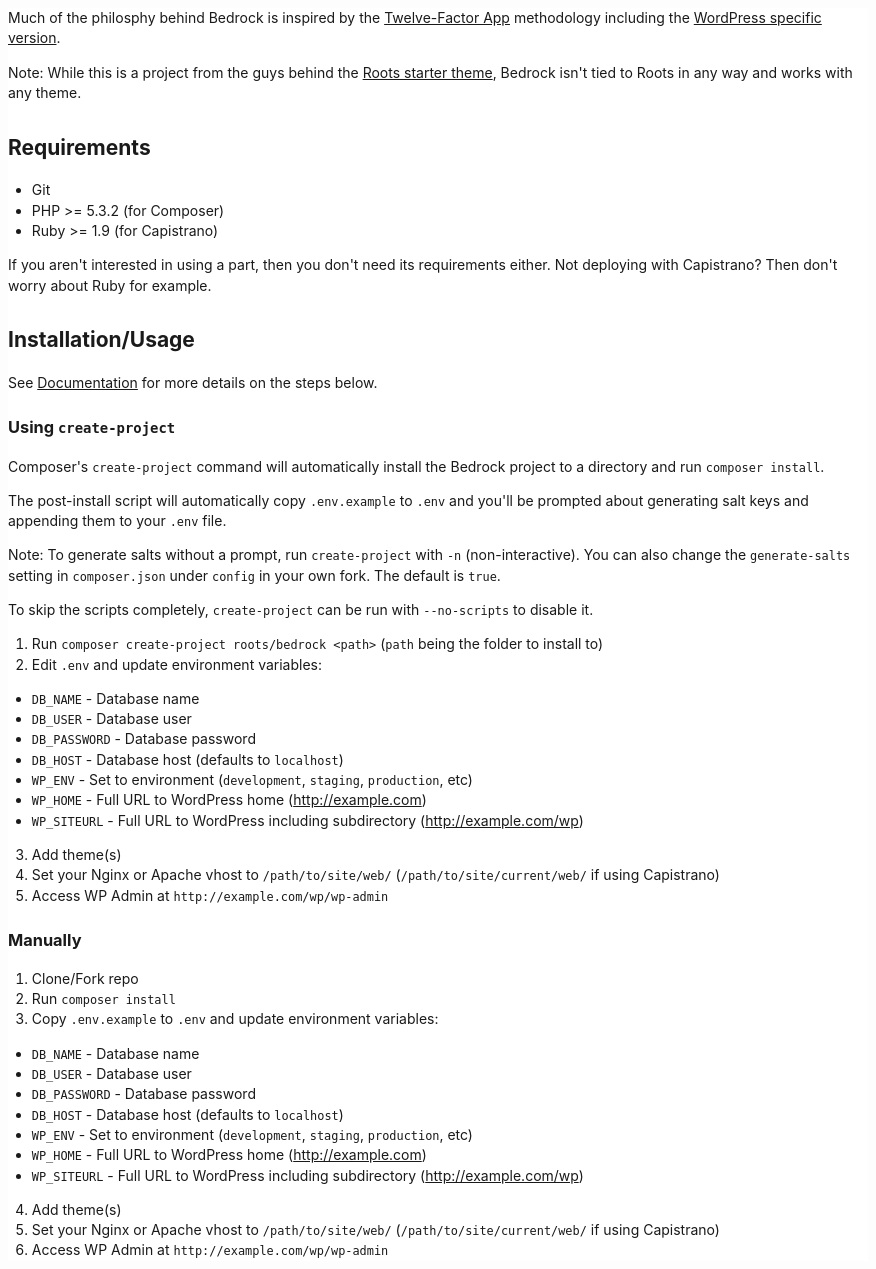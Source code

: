 Much of the philosphy behind Bedrock is inspired by the [Twelve-Factor App](http://12factor.net/) methodology including the [WordPress specific version](http://roots.io/twelve-factor-wordpress/).

Note: While this is a project from the guys behind the [Roots starter theme](http://roots.io/starter-theme/), Bedrock isn't tied to Roots in any way and works with any theme.

## Requirements

* Git
* PHP >= 5.3.2 (for Composer)
* Ruby >= 1.9 (for Capistrano)

If you aren't interested in using a part, then you don't need its requirements either. Not deploying with Capistrano? Then don't worry about Ruby for example.

## Installation/Usage

See [Documentation](#documentation) for more details on the steps below.

### Using `create-project`

Composer's `create-project` command will automatically install the Bedrock project to a directory and run `composer install`.

The post-install script will automatically copy `.env.example` to `.env` and you'll be prompted about generating salt keys and appending them to your `.env` file.

Note: To generate salts without a prompt, run `create-project` with `-n` (non-interactive). You can also change the `generate-salts` setting in `composer.json` under `config` in your own fork. The default is `true`.

To skip the scripts completely, `create-project` can be run with `--no-scripts` to disable it.

1. Run `composer create-project roots/bedrock <path>` (`path` being the folder to install to)
2. Edit `.env` and update environment variables:
  * `DB_NAME` - Database name
  * `DB_USER` - Database user
  * `DB_PASSWORD` - Database password
  * `DB_HOST` - Database host (defaults to `localhost`)
  * `WP_ENV` - Set to environment (`development`, `staging`, `production`, etc)
  * `WP_HOME` - Full URL to WordPress home (http://example.com)
  * `WP_SITEURL` - Full URL to WordPress including subdirectory (http://example.com/wp)
3. Add theme(s)
4. Set your Nginx or Apache vhost to `/path/to/site/web/` (`/path/to/site/current/web/` if using Capistrano)
5. Access WP Admin at `http://example.com/wp/wp-admin`


### Manually

1. Clone/Fork repo
2. Run `composer install`
3. Copy `.env.example` to `.env` and update environment variables:
  * `DB_NAME` - Database name
  * `DB_USER` - Database user
  * `DB_PASSWORD` - Database password
  * `DB_HOST` - Database host (defaults to `localhost`)
  * `WP_ENV` - Set to environment (`development`, `staging`, `production`, etc)
  * `WP_HOME` - Full URL to WordPress home (http://example.com)
  * `WP_SITEURL` - Full URL to WordPress including subdirectory (http://example.com/wp)
4. Add theme(s)
4. Set your Nginx or Apache vhost to `/path/to/site/web/` (`/path/to/site/current/web/` if using Capistrano)
5. Access WP Admin at `http://example.com/wp/wp-admin`
